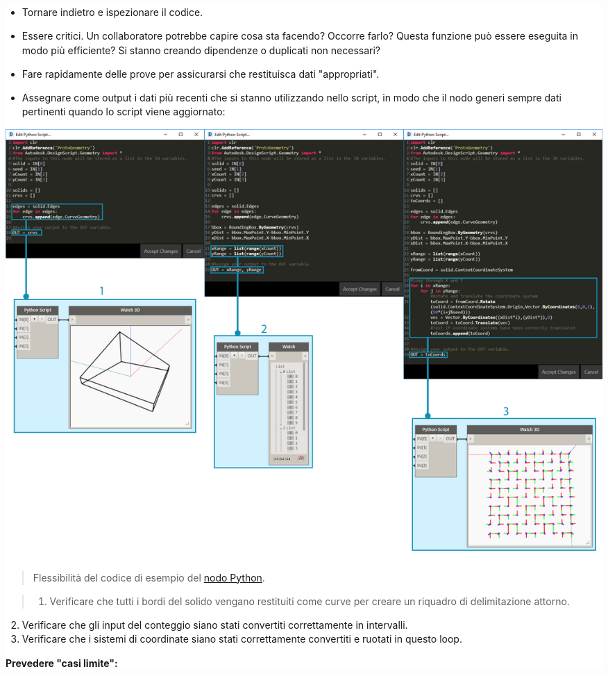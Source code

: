   * Tornare indietro e ispezionare il codice.

  * Essere critici. Un collaboratore potrebbe capire cosa sta facendo? Occorre farlo? Questa funzione può essere eseguita in modo più efficiente? Si stanno creando dipendenze o duplicati non necessari?

  * Fare rapidamente delle prove per assicurarsi che restituisca dati "appropriati".

* Assegnare come output i dati più recenti che si stanno utilizzando nello script, in modo che il nodo generi sempre dati pertinenti quando lo script viene aggiornato:

![moduli](images/13-1/flex.jpg)

> Flessibilità del codice di esempio del [nodo Python](http://primer.dynamobim.org/en/09_Custom-Nodes/9-4_Python.html).

> 1. Verificare che tutti i bordi del solido vengano restituiti come curve per creare un riquadro di delimitazione attorno.
2. Verificare che gli input del conteggio siano stati convertiti correttamente in intervalli.
3. Verificare che i sistemi di coordinate siano stati correttamente convertiti e ruotati in questo loop.

**Prevedere "casi limite":**
